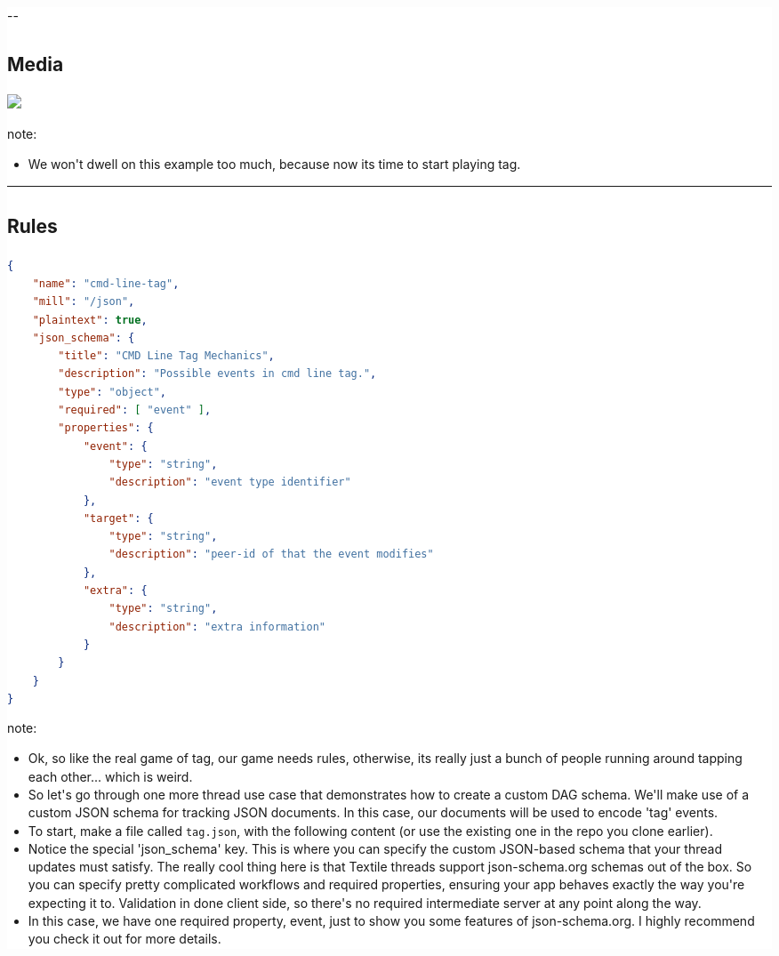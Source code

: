 --

## Media

![](https://docs.textile.io/images/files.png)

note:
  - We won't dwell on this example too much, because now its time to start playing tag.

---

## Rules

```json
{
    "name": "cmd-line-tag",
    "mill": "/json",
    "plaintext": true,
    "json_schema": {
        "title": "CMD Line Tag Mechanics",
        "description": "Possible events in cmd line tag.",
        "type": "object",
        "required": [ "event" ],
        "properties": {
            "event": {
                "type": "string",
                "description": "event type identifier"
            },
            "target": {
                "type": "string",
                "description": "peer-id of that the event modifies"
            },
            "extra": {
                "type": "string",
                "description": "extra information"
            }
        }
    }
}
```

note:
  - Ok, so like the real game of tag, our game needs rules, otherwise, its really just a bunch of people running around tapping each other... which is weird.
  - So let's go through one more thread use case that demonstrates how to create a custom DAG schema. We'll make use of a custom JSON schema for tracking JSON documents. In this case, our documents will be used to encode 'tag' events.
  - To start, make a file called `tag.json`, with the following content (or use the existing one in the repo you clone earlier).
  - Notice the special 'json_schema' key. This is where you can specify the custom JSON-based schema that your thread updates must satisfy. The really cool thing here is that Textile threads support json-schema.org schemas out of the box. So you can specify pretty complicated workflows and required properties, ensuring your app behaves exactly the way you're expecting it to. Validation in done client side, so there's no required intermediate server at any point along the way.
  - In this case, we have one required property, event, just to show you some features of json-schema.org. I highly recommend you check it out for more details.
